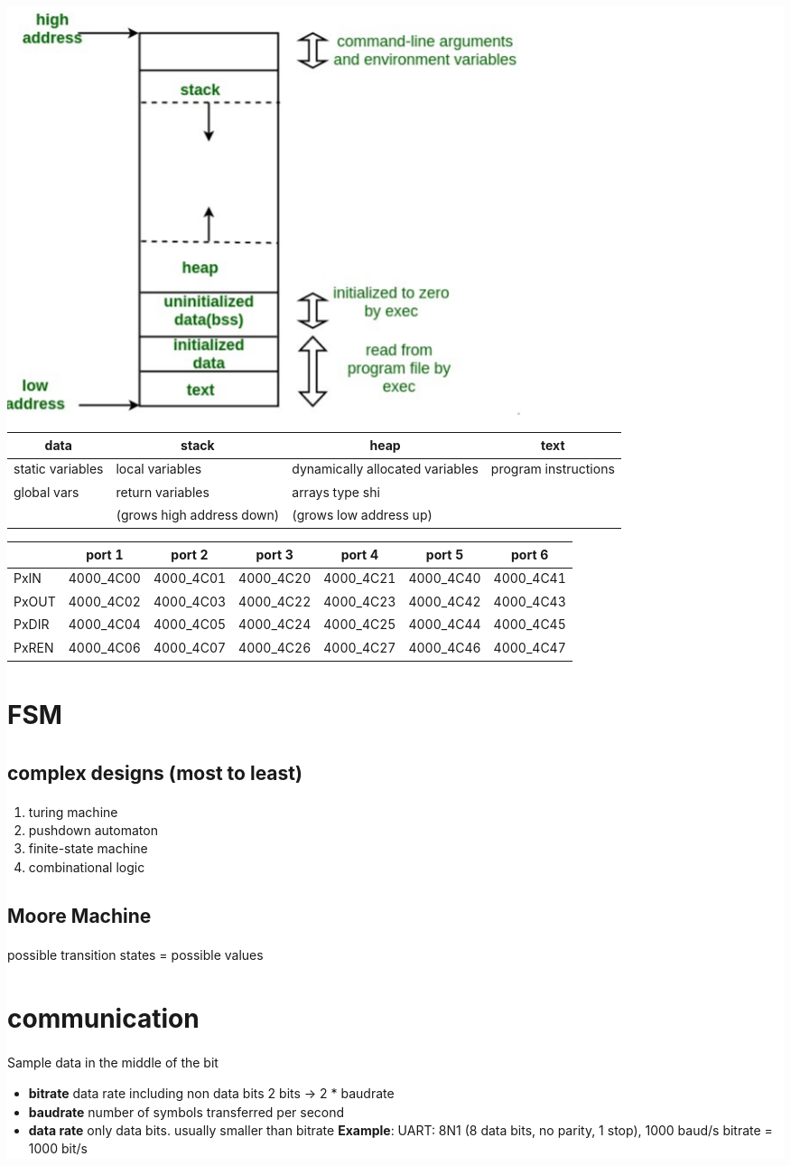 ![](attachments/Pasted%20image%2020240503125332.png)

| data             | stack                     | heap                            | text                 |
| ---------------- | ------------------------- | ------------------------------- | -------------------- |
| static variables | local variables           | dynamically allocated variables | program instructions |
| global vars      | return variables          | arrays type shi                 |                      |
|                  | (grows high address down) | (grows low address up)          |                      |

|       | port 1    | port 2    | port 3    | port 4    | port 5    | port 6    |
| ----- | --------- | --------- | --------- | --------- | --------- | --------- |
| PxIN  | 4000_4C00 | 4000_4C01 | 4000_4C20 | 4000_4C21 | 4000_4C40 | 4000_4C41 |
| PxOUT | 4000_4C02 | 4000_4C03 | 4000_4C22 | 4000_4C23 | 4000_4C42 | 4000_4C43 |
| PxDIR | 4000_4C04 | 4000_4C05 | 4000_4C24 | 4000_4C25 | 4000_4C44 | 4000_4C45 |
| PxREN | 4000_4C06 | 4000_4C07 | 4000_4C26 | 4000_4C27 | 4000_4C46 | 4000_4C47 |

# FSM
## complex designs (most to least)
1. turing machine
2. pushdown automaton
3. finite-state machine
4. combinational logic
## Moore Machine
possible transition states = possible values
# communication
Sample data in the middle of the bit
- **bitrate** data rate including non data bits
	2 bits -> 2 \* baudrate
- **baudrate** number of symbols transferred per second
- **data rate** only data bits. usually smaller than bitrate
**Example**:
UART: 8N1 (8 data bits, no parity, 1 stop), 1000 baud/s
bitrate = 1000 bit/s